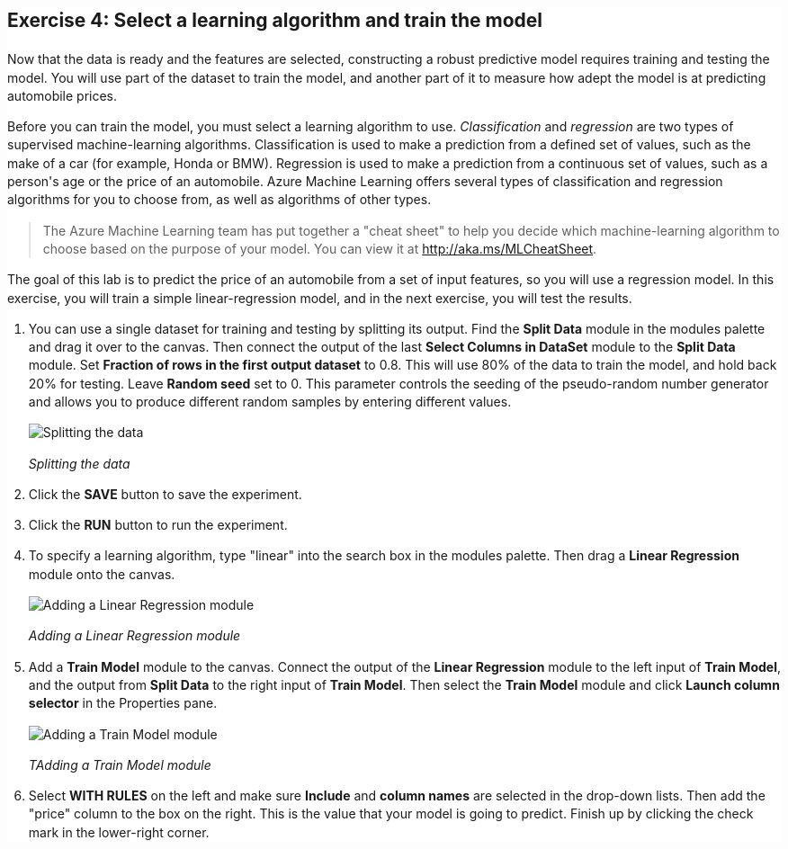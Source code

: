 <a name="Exercise4"></a>
## Exercise 4: Select a learning algorithm and train the model

Now that the data is ready and the features are selected, constructing a robust predictive model requires training and testing the model. You will use part of the dataset to train the model, and another part of it to measure how adept the model is at predicting automobile prices.

Before you can train the model, you must select a learning algorithm to use. _Classification_ and _regression_ are two types of supervised machine-learning algorithms. Classification is used to make a prediction from a defined set of values, such as the make of a car (for example, Honda or BMW). Regression is used to make a prediction from a continuous set of values, such as a person's age or the price of an automobile. Azure Machine Learning offers several types of classification and regression algorithms for you to choose from, as well as algorithms of other types.

> The Azure Machine Learning team has put together a "cheat sheet" to help you decide which machine-learning algorithm to choose based on the purpose of your model. You can view it at http://aka.ms/MLCheatSheet.

The goal of this lab is to predict the price of an automobile from a set of input features, so you will use a regression model. In this exercise, you will train a simple linear-regression model, and in the next exercise, you will test the results.

1. You can use a single dataset for training and testing by splitting its output. Find the **Split Data** module in the modules palette and drag it over to the canvas. Then connect the output of the last **Select Columns in DataSet** module to the **Split Data** module. Set **Fraction of rows in the first output dataset** to 0.8. This will use 80% of the data to train the model, and hold back 20% for testing. Leave **Random seed** set to 0. This parameter controls the seeding of the pseudo-random number generator and allows you to produce different random samples by entering different values.

    ![Splitting the data](Images/choose-split-percentage.png)

    _Splitting the data_

1. Click the **SAVE** button to save the experiment.

1. Click the **RUN** button to run the experiment.

1. To specify a learning algorithm, type "linear" into the search box in the modules palette. Then drag a **Linear Regression** module onto the canvas.

    ![Adding a Linear Regression module](Images/choose-add-linear-regression.png)

    _Adding a Linear Regression module_

1.	Add a **Train Model** module to the canvas. Connect the output of the **Linear Regression** module to the left input of **Train Model**, and the output from **Split Data** to the right input of **Train Model**. Then select the **Train Model** module and click **Launch column selector** in the Properties pane.

    ![Adding a Train Model module](Images/choose-train-model-price.png)

    _TAdding a Train Model module_

1. Select **WITH RULES** on the left and make sure **Include** and **column names** are selected in the drop-down lists. Then add the "price" column to the box on the right. This is the value that your model is going to predict. Finish up by clicking the check mark in the lower-right corner.
